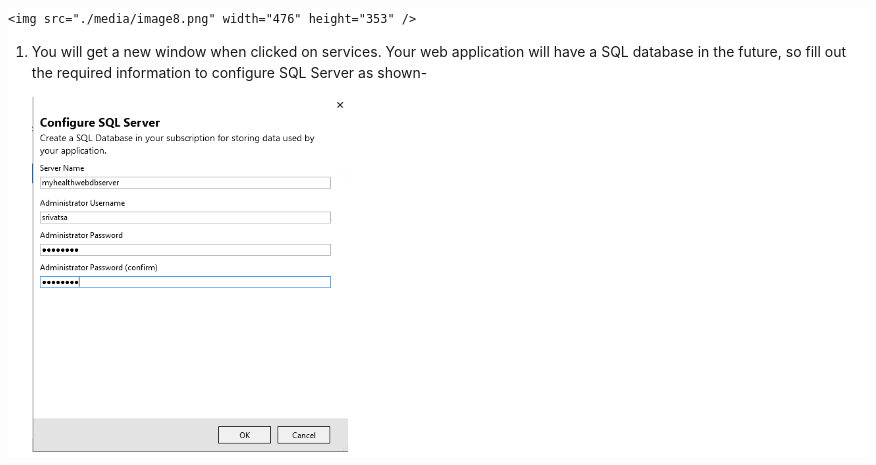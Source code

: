     <img src="./media/image8.png" width="476" height="353" />

1. You will get a new window when clicked on services. Your web application
    will have a SQL database in the future, so fill out the required
    information to configure SQL Server as shown-

    <img src="./media/image9.png" width="316" height="355" />